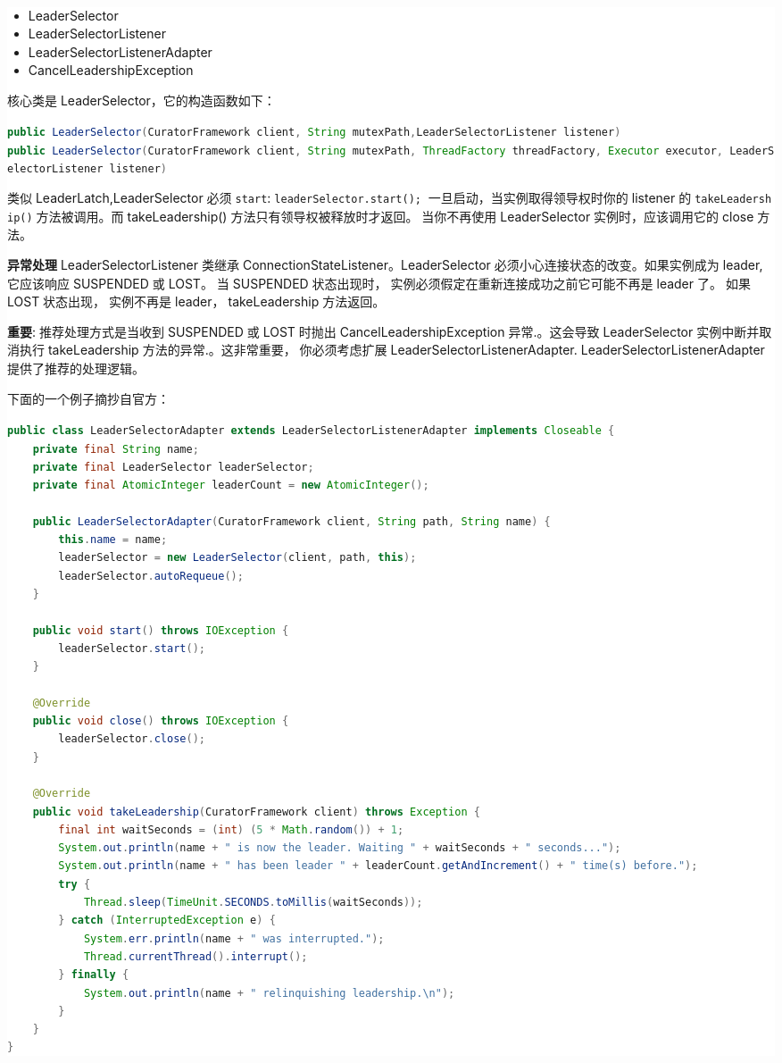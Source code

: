 - LeaderSelector
- LeaderSelectorListener
- LeaderSelectorListenerAdapter
- CancelLeadershipException

核心类是 LeaderSelector，它的构造函数如下：

```java
public LeaderSelector(CuratorFramework client, String mutexPath,LeaderSelectorListener listener)
public LeaderSelector(CuratorFramework client, String mutexPath, ThreadFactory threadFactory, Executor executor, LeaderSelectorListener listener)
```

类似 LeaderLatch,LeaderSelector 必须 `start`: `leaderSelector.start();`  一旦启动，当实例取得领导权时你的 listener 的 `takeLeadership()` 方法被调用。而 takeLeadership() 方法只有领导权被释放时才返回。 当你不再使用 LeaderSelector 实例时，应该调用它的 close 方法。

**异常处理** LeaderSelectorListener 类继承 ConnectionStateListener。LeaderSelector 必须小心连接状态的改变。如果实例成为 leader, 它应该响应 SUSPENDED 或 LOST。 当 SUSPENDED 状态出现时， 实例必须假定在重新连接成功之前它可能不再是 leader 了。 如果 LOST 状态出现， 实例不再是 leader， takeLeadership 方法返回。

**重要**: 推荐处理方式是当收到 SUSPENDED 或 LOST 时抛出 CancelLeadershipException 异常.。这会导致 LeaderSelector 实例中断并取消执行 takeLeadership 方法的异常.。这非常重要， 你必须考虑扩展 LeaderSelectorListenerAdapter. LeaderSelectorListenerAdapter 提供了推荐的处理逻辑。

下面的一个例子摘抄自官方：

```java
public class LeaderSelectorAdapter extends LeaderSelectorListenerAdapter implements Closeable {
    private final String name;
    private final LeaderSelector leaderSelector;
    private final AtomicInteger leaderCount = new AtomicInteger();

    public LeaderSelectorAdapter(CuratorFramework client, String path, String name) {
        this.name = name;
        leaderSelector = new LeaderSelector(client, path, this);
        leaderSelector.autoRequeue();
    }

    public void start() throws IOException {
        leaderSelector.start();
    }

    @Override
    public void close() throws IOException {
        leaderSelector.close();
    }

    @Override
    public void takeLeadership(CuratorFramework client) throws Exception {
        final int waitSeconds = (int) (5 * Math.random()) + 1;
        System.out.println(name + " is now the leader. Waiting " + waitSeconds + " seconds...");
        System.out.println(name + " has been leader " + leaderCount.getAndIncrement() + " time(s) before.");
        try {
            Thread.sleep(TimeUnit.SECONDS.toMillis(waitSeconds));
        } catch (InterruptedException e) {
            System.err.println(name + " was interrupted.");
            Thread.currentThread().interrupt();
        } finally {
            System.out.println(name + " relinquishing leadership.\n");
        }
    }
}
```
